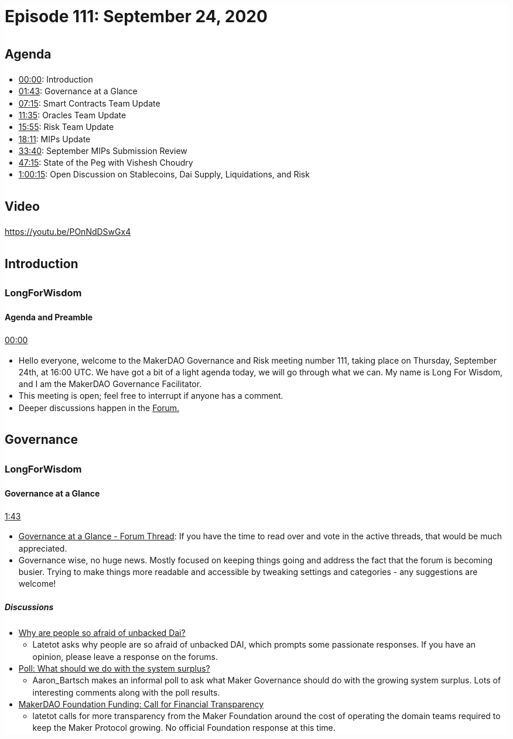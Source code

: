 # Episode 111: September 24, 2020

## Agenda

- [00:00](https://youtu.be/POnNdDSwGx4?t=001): Introduction
- [01:43](https://youtu.be/POnNdDSwGx4?t=103): Governance at a Glance
- [07:15](https://youtu.be/POnNdDSwGx4?t=435): Smart Contracts Team Update
- [11:35](https://youtu.be/POnNdDSwGx4?t=695): Oracles Team Update
- [15:55](https://youtu.be/POnNdDSwGx4?t=955): Risk Team Update
- [18:11](https://youtu.be/POnNdDSwGx4?t=1091): MIPs Update
- [33:40](https://youtu.be/POnNdDSwGx4?t=2017): September MIPs Submission Review
- [47:15](https://youtu.be/POnNdDSwGx4?t=2831): State of the Peg with Vishesh Choudry
- [1:00:15](https://youtu.be/POnNdDSwGx4?t=3610): Open Discussion on Stablecoins, Dai Supply, Liquidations, and Risk

## Video

<https://youtu.be/POnNdDSwGx4>

## Introduction

### LongForWisdom

#### Agenda and Preamble

[00:00](https://www.youtube.com/watch?v=POnNdDSwGx4&feature=youtu.be)

- Hello everyone, welcome to the MakerDAO Governance and Risk meeting number 111, taking place on Thursday, September 24th, at 16:00 UTC. We have got a bit of a light agenda today, we will go through what we can. My name is Long For Wisdom, and I am the MakerDAO Governance Facilitator.
- This meeting is open; feel free to interrupt if anyone has a comment.
- Deeper discussions happen in the [Forum.](https://forum.makerdao.com/)

## Governance

### LongForWisdom

#### Governance at a Glance

[1:43](https://youtu.be/POnNdDSwGx4?t=103)

- [Governance at a Glance - Forum Thread](https://forum.makerdao.com/t/governance-at-a-glance/84): If you have the time to read over and vote in the active threads, that would be much appreciated.
- Governance wise, no huge news. Mostly focused on keeping things going and address the fact that the forum is becoming busier. Trying to make things more readable and accessible by tweaking settings and categories - any suggestions are welcome!

##### Discussions

- [Why are people so afraid of unbacked Dai?](https://forum.makerdao.com/t/discussion-why-are-people-so-afraid-of-unbacked-dai/4110)
    - Latetot asks why people are so afraid of unbacked DAI, which prompts some passionate responses. If you have an opinion, please leave a response on the forums.
- [Poll: What should we do with the system surplus?](https://forum.makerdao.com/t/poll-what-should-we-do-with-the-system-surplus/4261)
    - Aaron_Bartsch makes an informal poll to ask what Maker Governance should do with the growing system surplus. Lots of interesting comments along with the poll results.
- [MakerDAO Foundation Funding: Call for Financial Transparency](https://forum.makerdao.com/t/makerdao-foundation-funding-call-for-financial-transparency/4282)
    - latetot calls for more transparency from the Maker Foundation around the cost of operating the domain teams required to keep the Maker Protocol growing. No official Foundation response at this time.